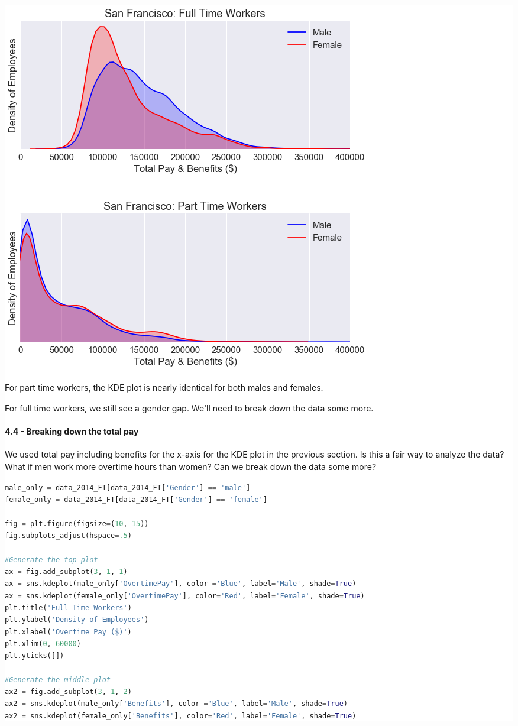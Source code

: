 ![png](/posts_images/2018-03-18-investigating-the-gender-wage-gap/output_42_0.png)
    


For part time workers, the KDE plot is nearly identical for both males and females.

For full time workers, we still see a gender gap. We'll need to break down the data some more.

#### 4.4 - Breaking down the total pay

We used total pay including benefits for the x-axis for the KDE plot in the previous section. Is this a fair way to analyze the data? What if men work more overtime hours than women? Can we break down the data some more?


```python
male_only = data_2014_FT[data_2014_FT['Gender'] == 'male']
female_only = data_2014_FT[data_2014_FT['Gender'] == 'female']

fig = plt.figure(figsize=(10, 15))
fig.subplots_adjust(hspace=.5)  

#Generate the top plot  
ax = fig.add_subplot(3, 1, 1)
ax = sns.kdeplot(male_only['OvertimePay'], color ='Blue', label='Male', shade=True)
ax = sns.kdeplot(female_only['OvertimePay'], color='Red', label='Female', shade=True)
plt.title('Full Time Workers')
plt.ylabel('Density of Employees')
plt.xlabel('Overtime Pay ($)')
plt.xlim(0, 60000)
plt.yticks([])

#Generate the middle plot
ax2 = fig.add_subplot(3, 1, 2)
ax2 = sns.kdeplot(male_only['Benefits'], color ='Blue', label='Male', shade=True)
ax2 = sns.kdeplot(female_only['Benefits'], color='Red', label='Female', shade=True)
```